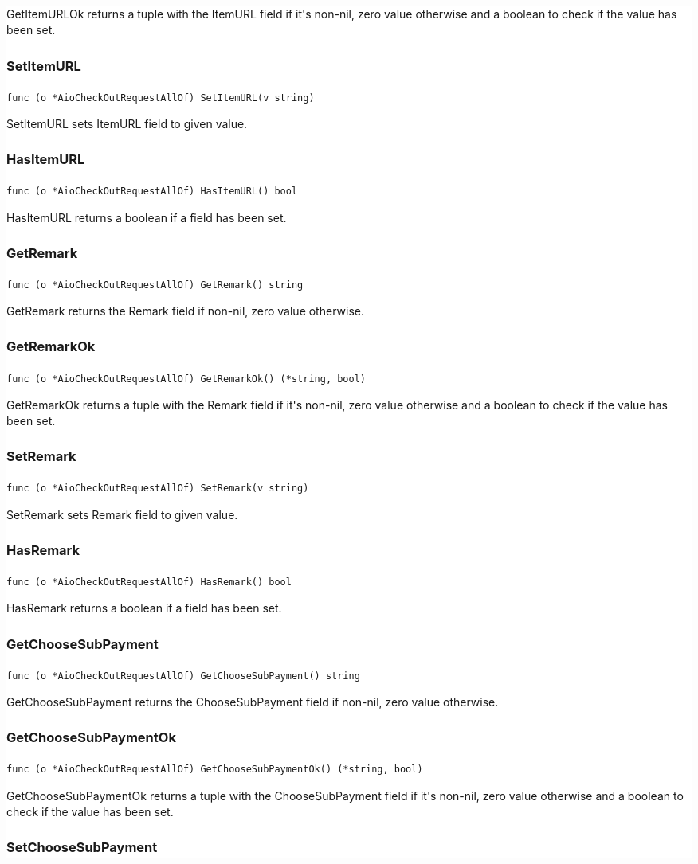 GetItemURLOk returns a tuple with the ItemURL field if it's non-nil, zero value otherwise
and a boolean to check if the value has been set.

### SetItemURL

`func (o *AioCheckOutRequestAllOf) SetItemURL(v string)`

SetItemURL sets ItemURL field to given value.

### HasItemURL

`func (o *AioCheckOutRequestAllOf) HasItemURL() bool`

HasItemURL returns a boolean if a field has been set.

### GetRemark

`func (o *AioCheckOutRequestAllOf) GetRemark() string`

GetRemark returns the Remark field if non-nil, zero value otherwise.

### GetRemarkOk

`func (o *AioCheckOutRequestAllOf) GetRemarkOk() (*string, bool)`

GetRemarkOk returns a tuple with the Remark field if it's non-nil, zero value otherwise
and a boolean to check if the value has been set.

### SetRemark

`func (o *AioCheckOutRequestAllOf) SetRemark(v string)`

SetRemark sets Remark field to given value.

### HasRemark

`func (o *AioCheckOutRequestAllOf) HasRemark() bool`

HasRemark returns a boolean if a field has been set.

### GetChooseSubPayment

`func (o *AioCheckOutRequestAllOf) GetChooseSubPayment() string`

GetChooseSubPayment returns the ChooseSubPayment field if non-nil, zero value otherwise.

### GetChooseSubPaymentOk

`func (o *AioCheckOutRequestAllOf) GetChooseSubPaymentOk() (*string, bool)`

GetChooseSubPaymentOk returns a tuple with the ChooseSubPayment field if it's non-nil, zero value otherwise
and a boolean to check if the value has been set.

### SetChooseSubPayment
